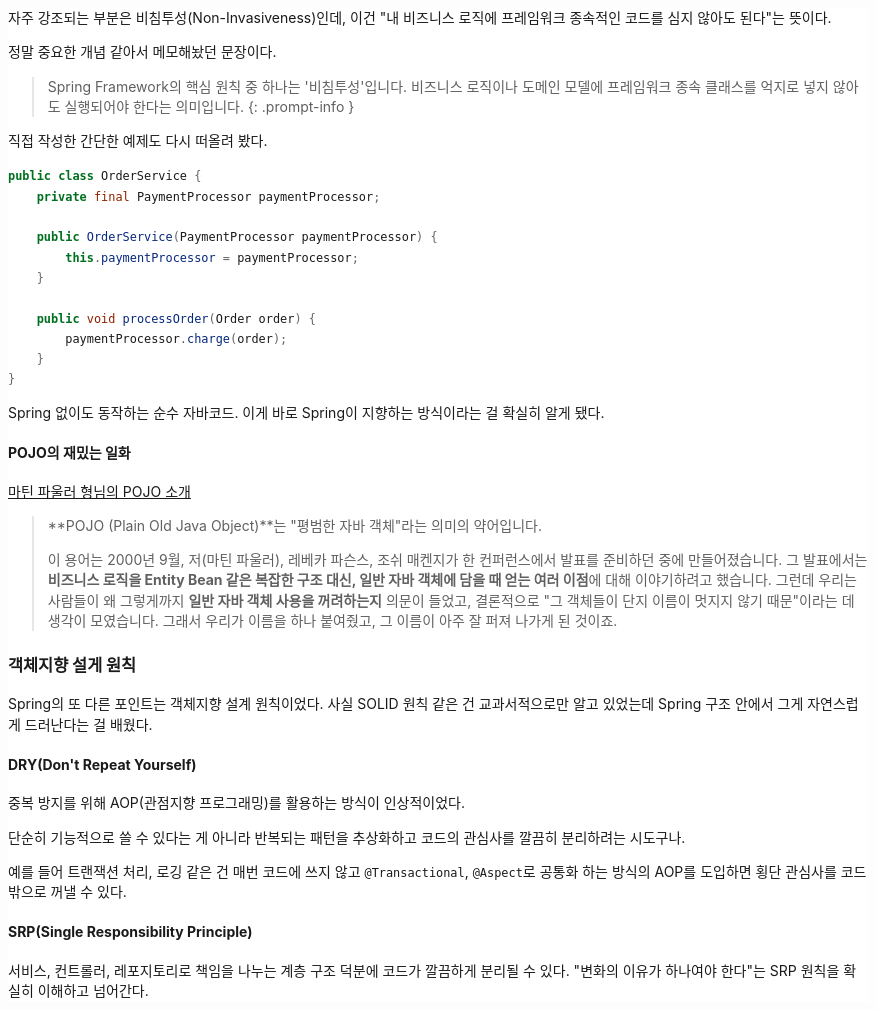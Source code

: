 자주 강조되는 부분은 비침투성(Non-Invasiveness)인데, 이건 "내 비즈니스 로직에 프레임워크 종속적인 코드를 심지 않아도 된다"는 뜻이다.

정말 중요한 개념 같아서 메모해놨던 문장이다.

>Spring Framework의 핵심 원칙 중 하나는 '비침투성'입니다.
>비즈니스 로직이나 도메인 모델에 프레임워크 종속 클래스를 억지로 넣지 않아도 실행되어야 한다는 의미입니다.
{: .prompt-info }

직접 작성한 간단한 예제도 다시 떠올려 봤다.

```java
public class OrderService {
	private final PaymentProcessor paymentProcessor;

	public OrderService(PaymentProcessor paymentProcessor) {
		this.paymentProcessor = paymentProcessor;
	}

	public void processOrder(Order order) {
		paymentProcessor.charge(order);
	}
}
```

Spring 없이도 동작하는 순수 자바코드. 이게 바로 Spring이 지향하는 방식이라는 걸 확실히 알게 됐다.

#### POJO의 재밌는 일화

[마틴 파울러 형님의 POJO 소개](https://martinfowler.com/bliki/POJO.html)

>**POJO (Plain Old Java Object)**는 "평범한 자바 객체"라는 의미의 약어입니다.
> 
> 이 용어는 2000년 9월, 저(마틴 파울러), 레베카 파슨스, 조쉬 매켄지가 한 컨퍼런스에서 발표를 준비하던 중에 만들어졌습니다.
> 그 발표에서는 **비즈니스 로직을 Entity Bean 같은 복잡한 구조 대신, 일반 자바 객체에 담을 때 얻는 여러 이점**에 대해 이야기하려고 했습니다.
> 그런데 우리는 사람들이 왜 그렇게까지 **일반 자바 객체 사용을 꺼려하는지** 의문이 들었고, 결론적으로 "그 객체들이 단지 이름이 멋지지 않기 때문"이라는 데 생각이 모였습니다.
> 그래서 우리가 이름을 하나 붙여줬고, 그 이름이 아주 잘 퍼져 나가게 된 것이죠.

### 객체지향 설게 원칙

Spring의 또 다른 포인트는 객체지향 설계 원칙이었다.
사실 SOLID 원칙 같은 건 교과서적으로만 알고 있었는데 Spring 구조 안에서 그게 자연스럽게 드러난다는 걸 배웠다.

#### DRY(Don't Repeat Yourself)

중복 방지를 위해 AOP(관점지향 프로그래밍)를 활용하는 방식이 인상적이었다.

단순히 기능적으로 쓸 수 있다는 게 아니라 반복되는 패턴을 추상화하고 코드의 관심사를 깔끔히 분리하려는 시도구나.

예를 들어 트랜잭션 처리, 로깅 같은 건 매번 코드에 쓰지 않고 `@Transactional`, `@Aspect`로 공통화 하는 방식의 AOP를 도입하면 횡단 관심사를 코드 밖으로 꺼낼 수 있다.

#### SRP(Single Responsibility Principle)

서비스, 컨트롤러, 레포지토리로 책임을 나누는 계층 구조 덕분에 코드가 깔끔하게 분리될 수 있다.
"변화의 이유가 하나여야 한다"는 SRP 원칙을 확실히 이해하고 넘어간다.
